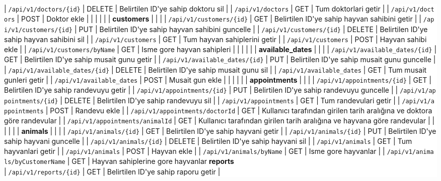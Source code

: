 | `/api/v1/doctors/{id}`                       | DELETE      | Belirtilen ID'ye sahip doktoru sil                                      |
| `/api/v1/doctors`                            | GET         | Tum doktorlari getir                                                    |
| `/api/v1/doctors`                            | POST        | Doktor ekle                                                             |
|                                              |             |                                                                         |
| **customers**                                |             |                                                                         |
| `/api/v1/customers/{id}`                     | GET         | Belirtilen ID'ye sahip hayvan sahibini getir                            |
| `/api/v1/customers/{id}`                     | PUT         | Belirtilen ID'ye sahip hayvan sahibini guncelle                         |
| `/api/v1/customers/{id}`                     | DELETE      | Belirtilen ID'ye sahip hayvan sahibini sil                              |
| `/api/v1/customers`                          | GET         | Tum hayvan sahiplerini getir                                            |
| `/api/v1/customers`                          | POST        | Hayvan sahibi ekle                                                      |
| `/api/v1/customers/byName`                   | GET         | Isme gore hayvan sahipleri                                              |
|                                              |             |                                                                         |
| **available_dates**                          |             |                                                                         |
| `/api/v1/available_dates/{id}`               | GET         | Belirtilen ID'ye sahip musait gunu getir                                |
| `/api/v1/available_dates/{id}`               | PUT         | Belirtilen ID'ye sahip musait gunu guncelle                             |
| `/api/v1/available_dates/{id}`               | DELETE      | Belirtilen ID'ye sahip musait gunu sil                                  |
| `/api/v1/available_dates`                    | GET         | Tum musait gunleri getir                                                |
| `/api/v1/available_dates`                    | POST        | Musait gun ekle                                                         |
|                                              |             |                                                                         |
| **appointments**                             |             |                                                                         |
| `/api/v1/appointments/{id}`                  | GET         | Belirtilen ID'ye sahip randevuyu getir                                  |
| `/api/v1/appointments/{id}`                  | PUT         | Belirtilen ID'ye sahip randevuyu guncelle                               |
| `/api/v1/appointments/{id}`                  | DELETE      | Belirtilen ID'ye sahip randevuyu sil                                    |
| `/api/v1/appointments`                       | GET         | Tum randevulari getir                                                   |
| `/api/v1/appointments`                       | POST        | Randevu ekle                                                            |
| `/api/v1/appointments/doctorId`              | GET         | Kullanıcı tarafından girilen tarih aralığına ve doktora göre randevular |
| `/api/v1/appointments/animalId`              | GET         | Kullanıcı tarafından girilen tarih aralığına ve hayvana göre randevular |
|                                              |             |                                                                         |
| **animals**                                  |             |                                                                         |
| `/api/v1/animals/{id}`                       | GET         | Belirtilen ID'ye sahip hayvani getir                                          |
| `/api/v1/animals/{id}`                       | PUT         | Belirtilen ID'ye sahip hayvani guncelle                                 |
| `/api/v1/animals/{id}`                       | DELETE      | Belirtilen ID'ye sahip hayvani sil                                      |
| `/api/v1/animals`                            | GET         | Tum hayvanlari getir                                                    |
| `/api/v1/animals`                            | POST        | Hayvan ekle                                                             |
| `/api/v1/animals/byName`                     | GET         | Isme gore hayvanlar                                                     |
| `/api/v1/animals/byCustomerName`             | GET         | Hayvan sahiplerine gore hayvanlar
 **reports**                                                                                                                        
| `/api/v1/reports/{id}`                       | GET         | Belirtilen ID'ye sahip raporu getir                                    |